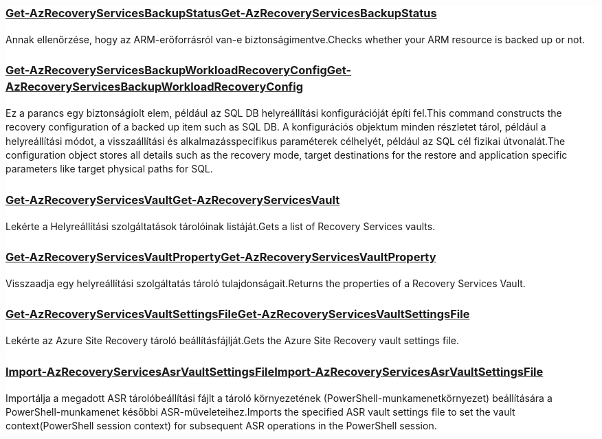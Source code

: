 ### [<span data-ttu-id="3312a-188">Get-AzRecoveryServicesBackupStatus</span><span class="sxs-lookup"><span data-stu-id="3312a-188">Get-AzRecoveryServicesBackupStatus</span></span>](Get-AzRecoveryServicesBackupStatus.md)
<span data-ttu-id="3312a-189">Annak ellenőrzése, hogy az ARM-erőforrásról van-e biztonságimentve.</span><span class="sxs-lookup"><span data-stu-id="3312a-189">Checks whether your ARM resource is backed up or not.</span></span>

### [<span data-ttu-id="3312a-190">Get-AzRecoveryServicesBackupWorkloadRecoveryConfig</span><span class="sxs-lookup"><span data-stu-id="3312a-190">Get-AzRecoveryServicesBackupWorkloadRecoveryConfig</span></span>](Get-AzRecoveryServicesBackupWorkloadRecoveryConfig.md)
<span data-ttu-id="3312a-191">Ez a parancs egy biztonságiolt elem, például az SQL DB helyreállítási konfigurációját építi fel.</span><span class="sxs-lookup"><span data-stu-id="3312a-191">This command constructs the recovery configuration of a backed up item such as SQL DB.</span></span> <span data-ttu-id="3312a-192">A konfigurációs objektum minden részletet tárol, például a helyreállítási módot, a visszaállítási és alkalmazásspecifikus paraméterek célhelyét, például az SQL cél fizikai útvonalát.</span><span class="sxs-lookup"><span data-stu-id="3312a-192">The configuration object stores all details such as the recovery mode, target destinations for the restore and application specific parameters like target physical paths for SQL.</span></span>

### [<span data-ttu-id="3312a-193">Get-AzRecoveryServicesVault</span><span class="sxs-lookup"><span data-stu-id="3312a-193">Get-AzRecoveryServicesVault</span></span>](Get-AzRecoveryServicesVault.md)
<span data-ttu-id="3312a-194">Lekérte a Helyreállítási szolgáltatások tárolóinak listáját.</span><span class="sxs-lookup"><span data-stu-id="3312a-194">Gets a list of Recovery Services vaults.</span></span>

### [<span data-ttu-id="3312a-195">Get-AzRecoveryServicesVaultProperty</span><span class="sxs-lookup"><span data-stu-id="3312a-195">Get-AzRecoveryServicesVaultProperty</span></span>](Get-AzRecoveryServicesVaultProperty.md)
<span data-ttu-id="3312a-196">Visszaadja egy helyreállítási szolgáltatás tároló tulajdonságait.</span><span class="sxs-lookup"><span data-stu-id="3312a-196">Returns the properties of a Recovery Services Vault.</span></span>

### [<span data-ttu-id="3312a-197">Get-AzRecoveryServicesVaultSettingsFile</span><span class="sxs-lookup"><span data-stu-id="3312a-197">Get-AzRecoveryServicesVaultSettingsFile</span></span>](Get-AzRecoveryServicesVaultSettingsFile.md)
<span data-ttu-id="3312a-198">Lekérte az Azure Site Recovery tároló beállításfájlját.</span><span class="sxs-lookup"><span data-stu-id="3312a-198">Gets the Azure Site Recovery vault settings file.</span></span>

### [<span data-ttu-id="3312a-199">Import-AzRecoveryServicesAsrVaultSettingsFile</span><span class="sxs-lookup"><span data-stu-id="3312a-199">Import-AzRecoveryServicesAsrVaultSettingsFile</span></span>](Import-AzRecoveryServicesAsrVaultSettingsFile.md)
<span data-ttu-id="3312a-200">Importálja a megadott ASR tárolóbeállítási fájlt a tároló környezetének (PowerShell-munkamenetkörnyezet) beállítására a PowerShell-munkamenet későbbi ASR-műveleteihez.</span><span class="sxs-lookup"><span data-stu-id="3312a-200">Imports the specified ASR vault settings file to set the vault context(PowerShell session context) for subsequent ASR operations in the PowerShell session.</span></span> 
